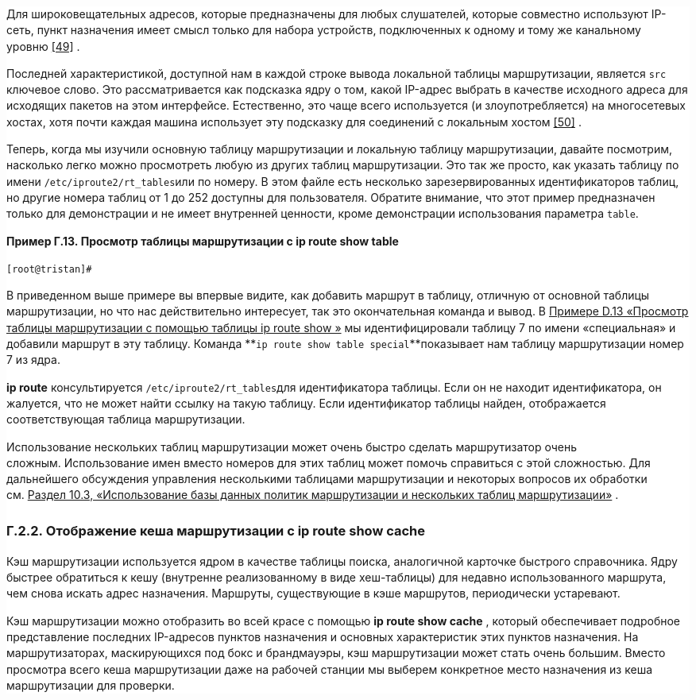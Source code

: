 Для широковещательных адресов, которые предназначены для любых слушателей, которые совместно используют IP-сеть, пункт назначения имеет смысл только для набора устройств, подключенных к одному и тому же канальному уровню [[49]](http://linux-ip.net/html/tools-ip-route.html#ftn.idm140337855371744) .

Последней характеристикой, доступной нам в каждой строке вывода локальной таблицы маршрутизации, является `src`ключевое слово. Это рассматривается как подсказка ядру о том, какой IP-адрес выбрать в качестве исходного адреса для исходящих пакетов на этом интерфейсе. Естественно, это чаще всего используется (и злоупотребляется) на многосетевых хостах, хотя почти каждая машина использует эту подсказку для соединений с локальным хостом [[50]](http://linux-ip.net/html/tools-ip-route.html#ftn.idm140337855369408) .

Теперь, когда мы изучили основную таблицу маршрутизации и локальную таблицу маршрутизации, давайте посмотрим, насколько легко можно просмотреть любую из других таблиц маршрутизации. Это так же просто, как указать таблицу по имени `/etc/iproute2/rt_tables`или по номеру. В этом файле есть несколько зарезервированных идентификаторов таблиц, но другие номера таблиц от 1 до 252 доступны для пользователя. Обратите внимание, что этот пример предназначен только для демонстрации и не имеет внутренней ценности, кроме демонстрации использования параметра `table`.

**Пример Г.13. Просмотр таблицы маршрутизации с ip route show table**

```
[root@tristan]# 
```

  

В приведенном выше примере вы впервые видите, как добавить маршрут в таблицу, отличную от основной таблицы маршрутизации, но что нас действительно интересует, так это окончательная команда и вывод. В [Примере D.13 «Просмотр таблицы маршрутизации с помощью таблицы ip route show »](http://linux-ip.net/html/tools-ip-route.html#ex-tools-ip-route-show-table "Пример Г.13.  Просмотр таблицы маршрутизации с ip route show table") мы идентифицировали таблицу 7 по имени «специальная» и добавили маршрут в эту таблицу. Команда **`ip route show table special`**показывает нам таблицу маршрутизации номер 7 из ядра.

**ip route** консультируется `/etc/iproute2/rt_tables`для идентификатора таблицы. Если он не находит идентификатора, он жалуется, что не может найти ссылку на такую ​​таблицу. Если идентификатор таблицы найден, отображается соответствующая таблица маршрутизации.

Использование нескольких таблиц маршрутизации может очень быстро сделать маршрутизатор очень сложным. Использование имен вместо номеров для этих таблиц может помочь справиться с этой сложностью. Для дальнейшего обсуждения управления несколькими таблицами маршрутизации и некоторых вопросов их обработки см. [Раздел 10.3, «Использование базы данных политик маршрутизации и нескольких таблиц маршрутизации»](http://linux-ip.net/html/adv-rpdb.html "10.3.  Использование базы данных политик маршрутизации и нескольких таблиц маршрутизации") .

### Г.2.2. Отображение кеша маршрутизации с **ip route show cache**

Кэш маршрутизации используется ядром в качестве таблицы поиска, аналогичной карточке быстрого справочника. Ядру быстрее обратиться к кешу (внутренне реализованному в виде хеш-таблицы) для недавно использованного маршрута, чем снова искать адрес назначения. Маршруты, существующие в кэше маршрутов, периодически устаревают.

Кэш маршрутизации можно отобразить во всей красе с помощью **ip route show cache** , который обеспечивает подробное представление последних IP-адресов пунктов назначения и основных характеристик этих пунктов назначения. На маршрутизаторах, маскирующихся под бокс и брандмауэры, кэш маршрутизации может стать очень большим. Вместо просмотра всего кеша маршрутизации даже на рабочей станции мы выберем конкретное место назначения из кеша маршрутизации для проверки.
